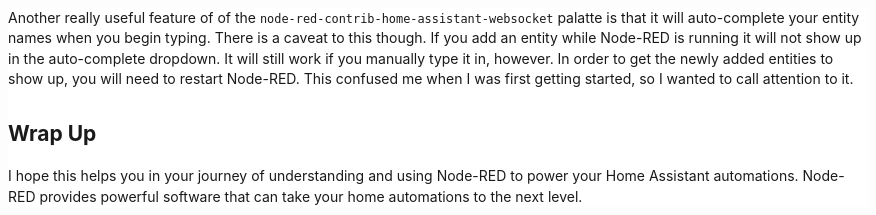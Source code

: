 Another really useful feature of of the `node-red-contrib-home-assistant-websocket`
palatte is that it will auto-complete your entity names when you begin typing.
There is a caveat to this though.  If you add an entity while Node-RED is running
it will not show up in the auto-complete dropdown.  It will still work if you
manually type it in, however.  In order to get the newly added entities to show
up, you will need to restart Node-RED.  This confused me when I was first getting
started, so I wanted to call attention to it.

## Wrap Up

I hope this helps you in your journey of understanding and using Node-RED to
power your Home Assistant automations. Node-RED provides powerful software that
can take your home automations to the next level.
